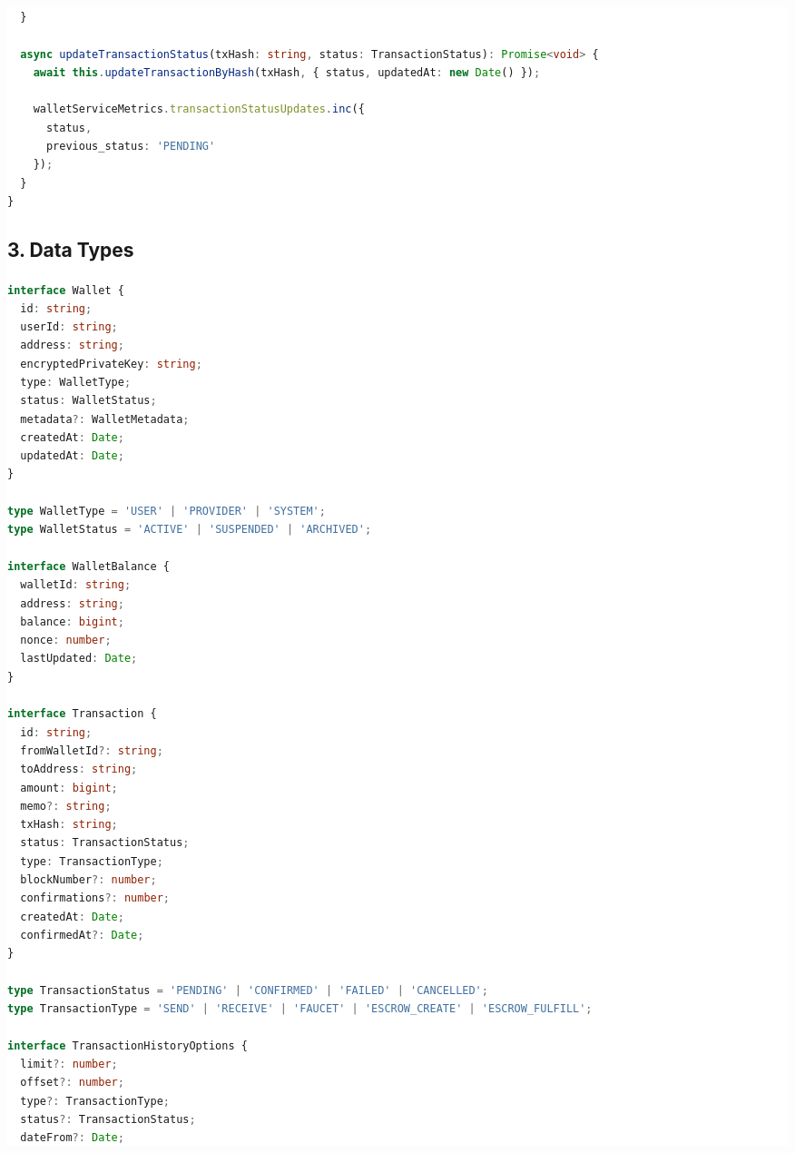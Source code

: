 ```typescript
  }

  async updateTransactionStatus(txHash: string, status: TransactionStatus): Promise<void> {
    await this.updateTransactionByHash(txHash, { status, updatedAt: new Date() });
    
    walletServiceMetrics.transactionStatusUpdates.inc({ 
      status,
      previous_status: 'PENDING' 
    });
  }
}
```

## 3. Data Types

```typescript
interface Wallet {
  id: string;
  userId: string;
  address: string;
  encryptedPrivateKey: string;
  type: WalletType;
  status: WalletStatus;
  metadata?: WalletMetadata;
  createdAt: Date;
  updatedAt: Date;
}

type WalletType = 'USER' | 'PROVIDER' | 'SYSTEM';
type WalletStatus = 'ACTIVE' | 'SUSPENDED' | 'ARCHIVED';

interface WalletBalance {
  walletId: string;
  address: string;
  balance: bigint;
  nonce: number;
  lastUpdated: Date;
}

interface Transaction {
  id: string;
  fromWalletId?: string;
  toAddress: string;
  amount: bigint;
  memo?: string;
  txHash: string;
  status: TransactionStatus;
  type: TransactionType;
  blockNumber?: number;
  confirmations?: number;
  createdAt: Date;
  confirmedAt?: Date;
}

type TransactionStatus = 'PENDING' | 'CONFIRMED' | 'FAILED' | 'CANCELLED';
type TransactionType = 'SEND' | 'RECEIVE' | 'FAUCET' | 'ESCROW_CREATE' | 'ESCROW_FULFILL';

interface TransactionHistoryOptions {
  limit?: number;
  offset?: number;
  type?: TransactionType;
  status?: TransactionStatus;
  dateFrom?: Date;
```